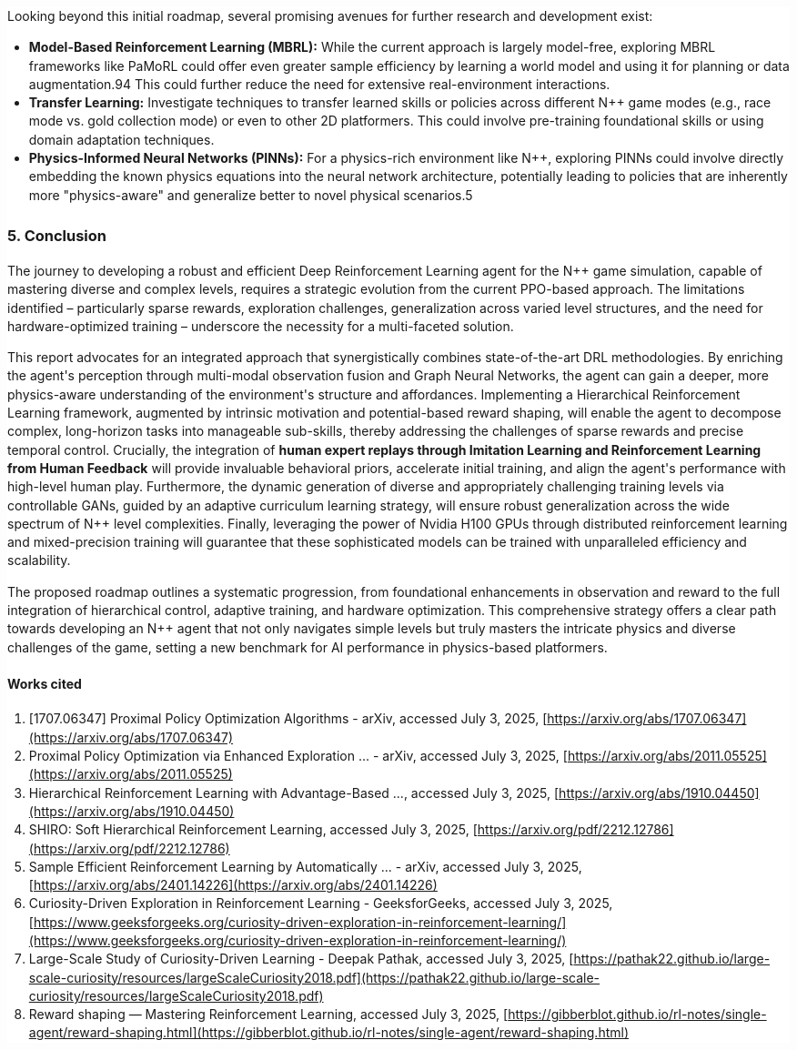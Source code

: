 Looking beyond this initial roadmap, several promising avenues for further research and development exist:

* **Model-Based Reinforcement Learning (MBRL):** While the current approach is largely model-free, exploring MBRL frameworks like PaMoRL could offer even greater sample efficiency by learning a world model and using it for planning or data augmentation.94 This could further reduce the need for extensive real-environment interactions.  
* **Transfer Learning:** Investigate techniques to transfer learned skills or policies across different N++ game modes (e.g., race mode vs. gold collection mode) or even to other 2D platformers. This could involve pre-training foundational skills or using domain adaptation techniques.  
* **Physics-Informed Neural Networks (PINNs):** For a physics-rich environment like N++, exploring PINNs could involve directly embedding the known physics equations into the neural network architecture, potentially leading to policies that are inherently more "physics-aware" and generalize better to novel physical scenarios.5

### **5\. Conclusion**

The journey to developing a robust and efficient Deep Reinforcement Learning agent for the N++ game simulation, capable of mastering diverse and complex levels, requires a strategic evolution from the current PPO-based approach. The limitations identified – particularly sparse rewards, exploration challenges, generalization across varied level structures, and the need for hardware-optimized training – underscore the necessity for a multi-faceted solution.

This report advocates for an integrated approach that synergistically combines state-of-the-art DRL methodologies. By enriching the agent's perception through multi-modal observation fusion and Graph Neural Networks, the agent can gain a deeper, more physics-aware understanding of the environment's structure and affordances. Implementing a Hierarchical Reinforcement Learning framework, augmented by intrinsic motivation and potential-based reward shaping, will enable the agent to decompose complex, long-horizon tasks into manageable sub-skills, thereby addressing the challenges of sparse rewards and precise temporal control. Crucially, the integration of **human expert replays through Imitation Learning and Reinforcement Learning from Human Feedback** will provide invaluable behavioral priors, accelerate initial training, and align the agent's performance with high-level human play. Furthermore, the dynamic generation of diverse and appropriately challenging training levels via controllable GANs, guided by an adaptive curriculum learning strategy, will ensure robust generalization across the wide spectrum of N++ level complexities. Finally, leveraging the power of Nvidia H100 GPUs through distributed reinforcement learning and mixed-precision training will guarantee that these sophisticated models can be trained with unparalleled efficiency and scalability.

The proposed roadmap outlines a systematic progression, from foundational enhancements in observation and reward to the full integration of hierarchical control, adaptive training, and hardware optimization. This comprehensive strategy offers a clear path towards developing an N++ agent that not only navigates simple levels but truly masters the intricate physics and diverse challenges of the game, setting a new benchmark for AI performance in physics-based platformers.

#### **Works cited**

1. \[1707.06347\] Proximal Policy Optimization Algorithms \- arXiv, accessed July 3, 2025, [https://arxiv.org/abs/1707.06347](https://arxiv.org/abs/1707.06347)  
2. Proximal Policy Optimization via Enhanced Exploration ... \- arXiv, accessed July 3, 2025, [https://arxiv.org/abs/2011.05525](https://arxiv.org/abs/2011.05525)  
3. Hierarchical Reinforcement Learning with Advantage-Based ..., accessed July 3, 2025, [https://arxiv.org/abs/1910.04450](https://arxiv.org/abs/1910.04450)  
4. SHIRO: Soft Hierarchical Reinforcement Learning, accessed July 3, 2025, [https://arxiv.org/pdf/2212.12786](https://arxiv.org/pdf/2212.12786)  
5. Sample Efficient Reinforcement Learning by Automatically ... \- arXiv, accessed July 3, 2025, [https://arxiv.org/abs/2401.14226](https://arxiv.org/abs/2401.14226)  
6. Curiosity-Driven Exploration in Reinforcement Learning \- GeeksforGeeks, accessed July 3, 2025, [https://www.geeksforgeeks.org/curiosity-driven-exploration-in-reinforcement-learning/](https://www.geeksforgeeks.org/curiosity-driven-exploration-in-reinforcement-learning/)  
7. Large-Scale Study of Curiosity-Driven Learning \- Deepak Pathak, accessed July 3, 2025, [https://pathak22.github.io/large-scale-curiosity/resources/largeScaleCuriosity2018.pdf](https://pathak22.github.io/large-scale-curiosity/resources/largeScaleCuriosity2018.pdf)  
8. Reward shaping — Mastering Reinforcement Learning, accessed July 3, 2025, [https://gibberblot.github.io/rl-notes/single-agent/reward-shaping.html](https://gibberblot.github.io/rl-notes/single-agent/reward-shaping.html)  